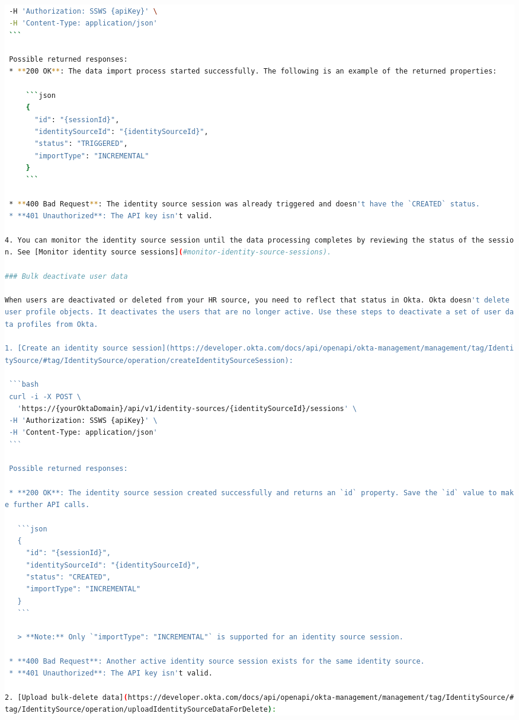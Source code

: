    ```bash
    -H 'Authorization: SSWS {apiKey}' \
    -H 'Content-Type: application/json'
    ```

    Possible returned responses:
    * **200 OK**: The data import process started successfully. The following is an example of the returned properties:

        ```json
        {
          "id": "{sessionId}",
          "identitySourceId": "{identitySourceId}",
          "status": "TRIGGERED",
          "importType": "INCREMENTAL"
        }
        ```

    * **400 Bad Request**: The identity source session was already triggered and doesn't have the `CREATED` status.
    * **401 Unauthorized**: The API key isn't valid.

4. You can monitor the identity source session until the data processing completes by reviewing the status of the session. See [Monitor identity source sessions](#monitor-identity-source-sessions).

### Bulk deactivate user data

When users are deactivated or deleted from your HR source, you need to reflect that status in Okta. Okta doesn't delete user profile objects. It deactivates the users that are no longer active. Use these steps to deactivate a set of user data profiles from Okta.

1. [Create an identity source session](https://developer.okta.com/docs/api/openapi/okta-management/management/tag/IdentitySource/#tag/IdentitySource/operation/createIdentitySourceSession):

    ```bash
    curl -i -X POST \
      'https://{yourOktaDomain}/api/v1/identity-sources/{identitySourceId}/sessions' \
    -H 'Authorization: SSWS {apiKey}' \
    -H 'Content-Type: application/json'
    ```

    Possible returned responses:

    * **200 OK**: The identity source session created successfully and returns an `id` property. Save the `id` value to make further API calls.

      ```json
      {
        "id": "{sessionId}",
        "identitySourceId": "{identitySourceId}",
        "status": "CREATED",
        "importType": "INCREMENTAL"
      }
      ```

      > **Note:** Only `"importType": "INCREMENTAL"` is supported for an identity source session.

    * **400 Bad Request**: Another active identity source session exists for the same identity source.
    * **401 Unauthorized**: The API key isn't valid.

2. [Upload bulk-delete data](https://developer.okta.com/docs/api/openapi/okta-management/management/tag/IdentitySource/#tag/IdentitySource/operation/uploadIdentitySourceDataForDelete):

   ```